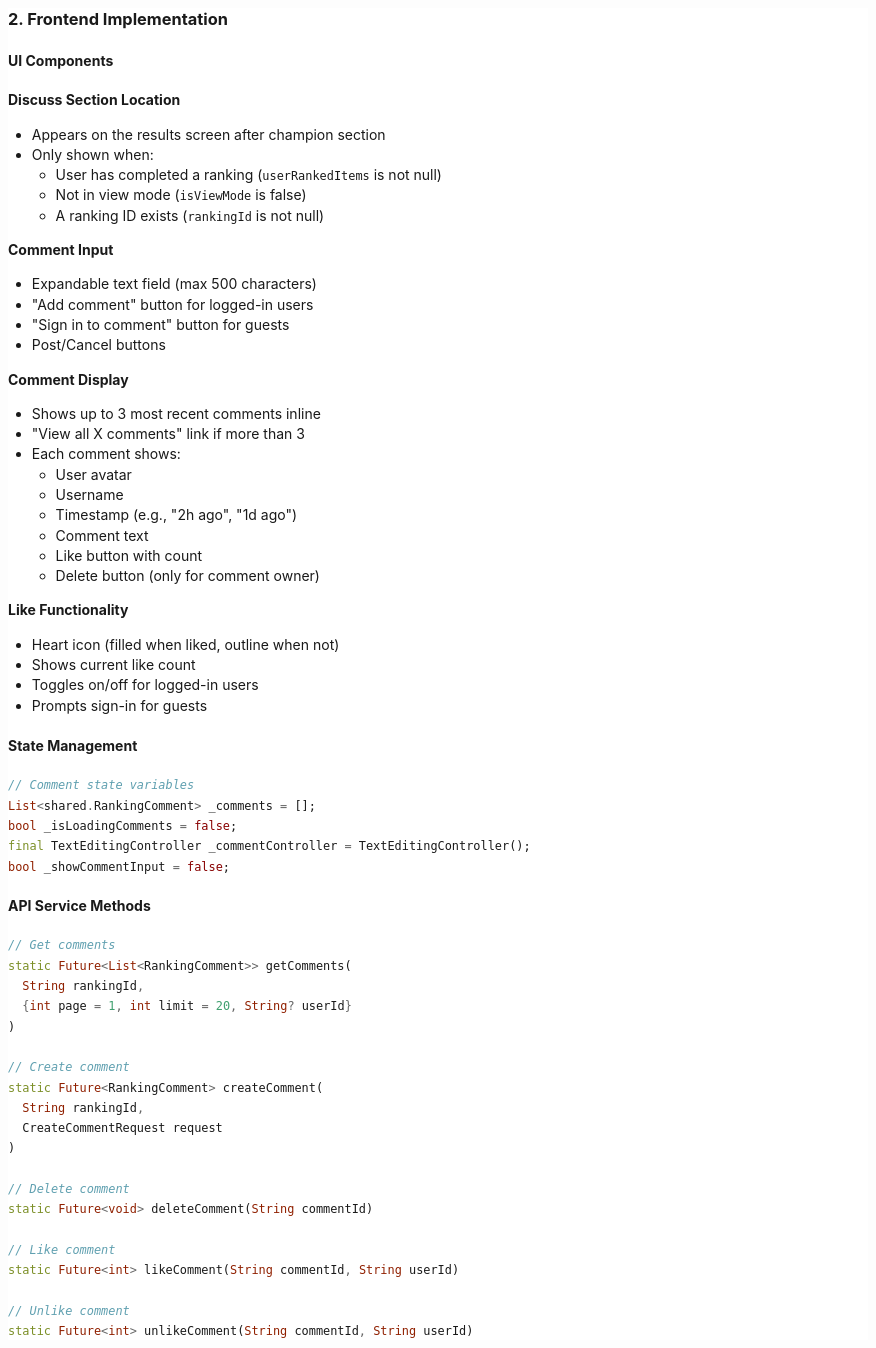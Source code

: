 ### 2. Frontend Implementation

#### UI Components

**Discuss Section Location**
- Appears on the results screen after champion section
- Only shown when:
  - User has completed a ranking (`userRankedItems` is not null)
  - Not in view mode (`isViewMode` is false)
  - A ranking ID exists (`rankingId` is not null)

**Comment Input**
- Expandable text field (max 500 characters)
- "Add comment" button for logged-in users
- "Sign in to comment" button for guests
- Post/Cancel buttons

**Comment Display**
- Shows up to 3 most recent comments inline
- "View all X comments" link if more than 3
- Each comment shows:
  - User avatar
  - Username
  - Timestamp (e.g., "2h ago", "1d ago")
  - Comment text
  - Like button with count
  - Delete button (only for comment owner)

**Like Functionality**
- Heart icon (filled when liked, outline when not)
- Shows current like count
- Toggles on/off for logged-in users
- Prompts sign-in for guests

#### State Management
```dart
// Comment state variables
List<shared.RankingComment> _comments = [];
bool _isLoadingComments = false;
final TextEditingController _commentController = TextEditingController();
bool _showCommentInput = false;
```

#### API Service Methods
```dart
// Get comments
static Future<List<RankingComment>> getComments(
  String rankingId, 
  {int page = 1, int limit = 20, String? userId}
)

// Create comment
static Future<RankingComment> createComment(
  String rankingId, 
  CreateCommentRequest request
)

// Delete comment
static Future<void> deleteComment(String commentId)

// Like comment
static Future<int> likeComment(String commentId, String userId)

// Unlike comment
static Future<int> unlikeComment(String commentId, String userId)
```